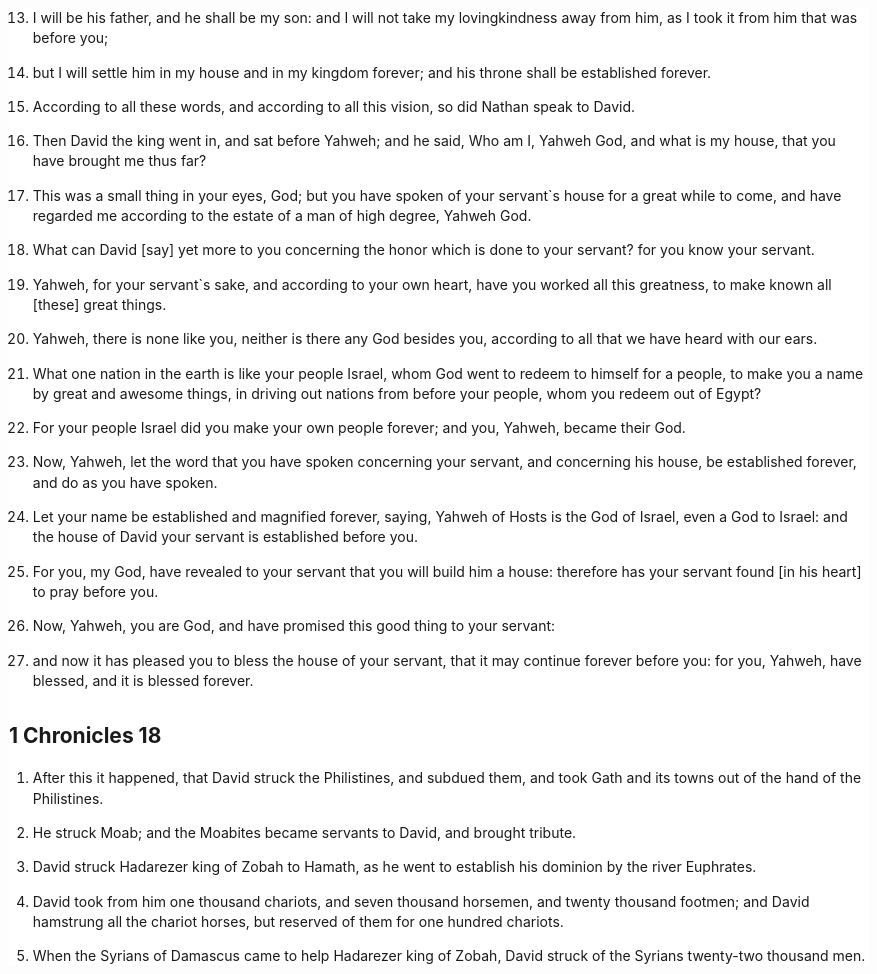 13. I will be his father, and he shall be my son: and I will not take my lovingkindness away from him, as I took it from him that was before you;

14. but I will settle him in my house and in my kingdom forever; and his throne shall be established forever.

15. According to all these words, and according to all this vision, so did Nathan speak to David.

16. Then David the king went in, and sat before Yahweh; and he said, Who am I, Yahweh God, and what is my house, that you have brought me thus far?

17. This was a small thing in your eyes, God; but you have spoken of your servant`s house for a great while to come, and have regarded me according to the estate of a man of high degree, Yahweh God.

18. What can David [say] yet more to you concerning the honor which is done to your servant? for you know your servant.

19. Yahweh, for your servant`s sake, and according to your own heart, have you worked all this greatness, to make known all [these] great things.

20. Yahweh, there is none like you, neither is there any God besides you, according to all that we have heard with our ears.

21. What one nation in the earth is like your people Israel, whom God went to redeem to himself for a people, to make you a name by great and awesome things, in driving out nations from before your people, whom you redeem out of Egypt?

22. For your people Israel did you make your own people forever; and you, Yahweh, became their God.

23. Now, Yahweh, let the word that you have spoken concerning your servant, and concerning his house, be established forever, and do as you have spoken.

24. Let your name be established and magnified forever, saying, Yahweh of Hosts is the God of Israel, even a God to Israel: and the house of David your servant is established before you.

25. For you, my God, have revealed to your servant that you will build him a house: therefore has your servant found [in his heart] to pray before you.

26. Now, Yahweh, you are God, and have promised this good thing to your servant:

27. and now it has pleased you to bless the house of your servant, that it may continue forever before you: for you, Yahweh, have blessed, and it is blessed forever.

## 1 Chronicles 18

1. After this it happened, that David struck the Philistines, and subdued them, and took Gath and its towns out of the hand of the Philistines.

2. He struck Moab; and the Moabites became servants to David, and brought tribute.

3. David struck Hadarezer king of Zobah to Hamath, as he went to establish his dominion by the river Euphrates.

4. David took from him one thousand chariots, and seven thousand horsemen, and twenty thousand footmen; and David hamstrung all the chariot horses, but reserved of them for one hundred chariots.

5. When the Syrians of Damascus came to help Hadarezer king of Zobah, David struck of the Syrians twenty-two thousand men.

